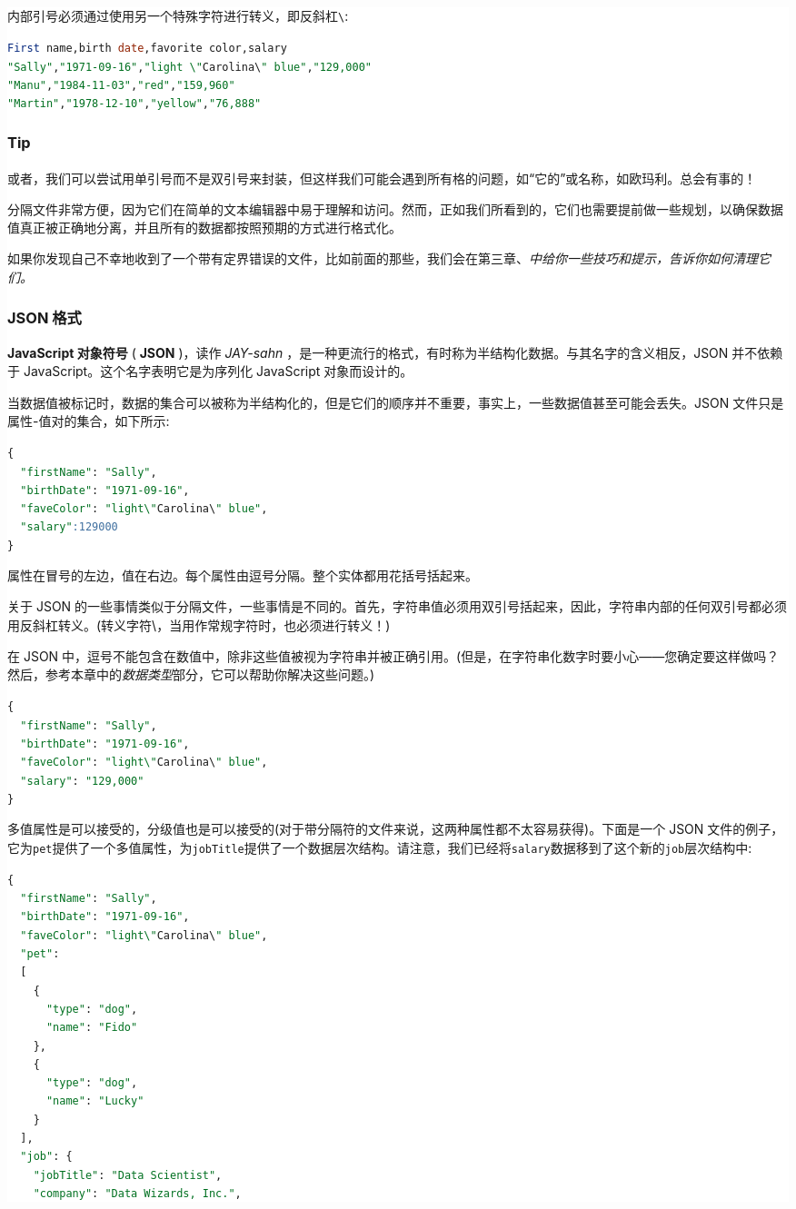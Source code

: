 内部引号必须通过使用另一个特殊字符进行转义，即反斜杠`\`:

```sql
First name,birth date,favorite color,salary
"Sally","1971-09-16","light \"Carolina\" blue","129,000"
"Manu","1984-11-03","red","159,960"
"Martin","1978-12-10","yellow","76,888"
```

### Tip

或者，我们可以尝试用单引号而不是双引号来封装，但这样我们可能会遇到所有格的问题，如“它的”或名称，如欧玛利。总会有事的！

分隔文件非常方便，因为它们在简单的文本编辑器中易于理解和访问。然而，正如我们所看到的，它们也需要提前做一些规划，以确保数据值真正被正确地分离，并且所有的数据都按照预期的方式进行格式化。

如果你发现自己不幸地收到了一个带有定界错误的文件，比如前面的那些，我们会在第三章、*中给你一些技巧和提示，告诉你如何清理它们。*

### JSON 格式

**JavaScript 对象符号** ( **JSON** )，读作 *JAY-sahn* ，是一种更流行的格式，有时称为半结构化数据。与其名字的含义相反，JSON 并不依赖于 JavaScript。这个名字表明它是为序列化 JavaScript 对象而设计的。

当数据值被标记时，数据的集合可以被称为半结构化的，但是它们的顺序并不重要，事实上，一些数据值甚至可能会丢失。JSON 文件只是属性-值对的集合，如下所示:

```sql
{
  "firstName": "Sally",
  "birthDate": "1971-09-16",
  "faveColor": "light\"Carolina\" blue",
  "salary":129000
}
```

属性在冒号的左边，值在右边。每个属性由逗号分隔。整个实体都用花括号括起来。

关于 JSON 的一些事情类似于分隔文件，一些事情是不同的。首先，字符串值必须用双引号括起来，因此，字符串内部的任何双引号都必须用反斜杠转义。(转义字符\，当用作常规字符时，也必须进行转义！)

在 JSON 中，逗号不能包含在数值中，除非这些值被视为字符串并被正确引用。(但是，在字符串化数字时要小心——您确定要这样做吗？然后，参考本章中的*数据类型*部分，它可以帮助你解决这些问题。)

```sql
{
  "firstName": "Sally",
  "birthDate": "1971-09-16",
  "faveColor": "light\"Carolina\" blue",
  "salary": "129,000"
}
```

多值属性是可以接受的，分级值也是可以接受的(对于带分隔符的文件来说，这两种属性都不太容易获得)。下面是一个 JSON 文件的例子，它为`pet`提供了一个多值属性，为`jobTitle`提供了一个数据层次结构。请注意，我们已经将`salary`数据移到了这个新的`job`层次结构中:

```sql
{
  "firstName": "Sally",
  "birthDate": "1971-09-16",
  "faveColor": "light\"Carolina\" blue",
  "pet":
  [
    {
      "type": "dog",
      "name": "Fido"
    },
    {
      "type": "dog",
      "name": "Lucky"
    }
  ],
  "job": {
    "jobTitle": "Data Scientist",
    "company": "Data Wizards, Inc.",
```